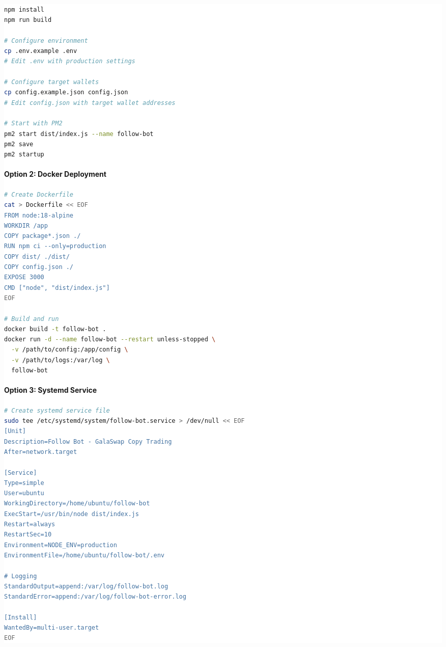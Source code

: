 ```bash
npm install
npm run build

# Configure environment
cp .env.example .env
# Edit .env with production settings

# Configure target wallets
cp config.example.json config.json
# Edit config.json with target wallet addresses

# Start with PM2
pm2 start dist/index.js --name follow-bot
pm2 save
pm2 startup
```

#### Option 2: Docker Deployment
```bash
# Create Dockerfile
cat > Dockerfile << EOF
FROM node:18-alpine
WORKDIR /app
COPY package*.json ./
RUN npm ci --only=production
COPY dist/ ./dist/
COPY config.json ./
EXPOSE 3000
CMD ["node", "dist/index.js"]
EOF

# Build and run
docker build -t follow-bot .
docker run -d --name follow-bot --restart unless-stopped \
  -v /path/to/config:/app/config \
  -v /path/to/logs:/var/log \
  follow-bot
```

#### Option 3: Systemd Service
```bash
# Create systemd service file
sudo tee /etc/systemd/system/follow-bot.service > /dev/null << EOF
[Unit]
Description=Follow Bot - GalaSwap Copy Trading
After=network.target

[Service]
Type=simple
User=ubuntu
WorkingDirectory=/home/ubuntu/follow-bot
ExecStart=/usr/bin/node dist/index.js
Restart=always
RestartSec=10
Environment=NODE_ENV=production
EnvironmentFile=/home/ubuntu/follow-bot/.env

# Logging
StandardOutput=append:/var/log/follow-bot.log
StandardError=append:/var/log/follow-bot-error.log

[Install]
WantedBy=multi-user.target
EOF
```